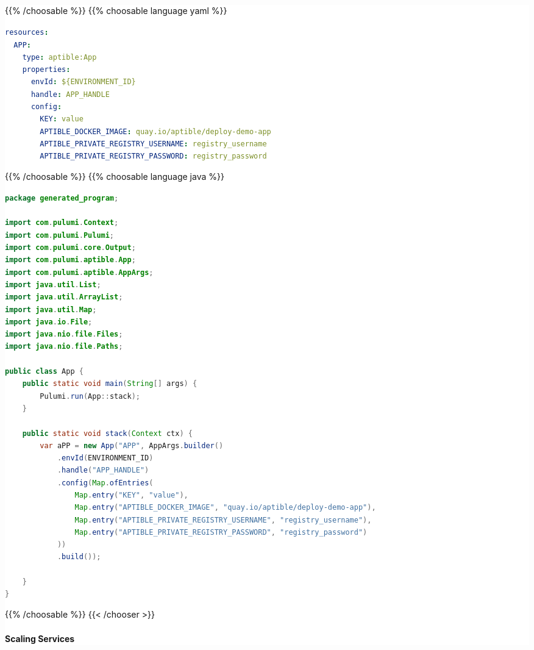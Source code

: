 {{% /choosable %}}
{{% choosable language yaml %}}
```yaml
resources:
  APP:
    type: aptible:App
    properties:
      envId: ${ENVIRONMENT_ID}
      handle: APP_HANDLE
      config:
        KEY: value
        APTIBLE_DOCKER_IMAGE: quay.io/aptible/deploy-demo-app
        APTIBLE_PRIVATE_REGISTRY_USERNAME: registry_username
        APTIBLE_PRIVATE_REGISTRY_PASSWORD: registry_password
```
{{% /choosable %}}
{{% choosable language java %}}
```java
package generated_program;

import com.pulumi.Context;
import com.pulumi.Pulumi;
import com.pulumi.core.Output;
import com.pulumi.aptible.App;
import com.pulumi.aptible.AppArgs;
import java.util.List;
import java.util.ArrayList;
import java.util.Map;
import java.io.File;
import java.nio.file.Files;
import java.nio.file.Paths;

public class App {
    public static void main(String[] args) {
        Pulumi.run(App::stack);
    }

    public static void stack(Context ctx) {
        var aPP = new App("APP", AppArgs.builder()
            .envId(ENVIRONMENT_ID)
            .handle("APP_HANDLE")
            .config(Map.ofEntries(
                Map.entry("KEY", "value"),
                Map.entry("APTIBLE_DOCKER_IMAGE", "quay.io/aptible/deploy-demo-app"),
                Map.entry("APTIBLE_PRIVATE_REGISTRY_USERNAME", "registry_username"),
                Map.entry("APTIBLE_PRIVATE_REGISTRY_PASSWORD", "registry_password")
            ))
            .build());

    }
}
```
{{% /choosable %}}
{{< /chooser >}}
#### Scaling Services
